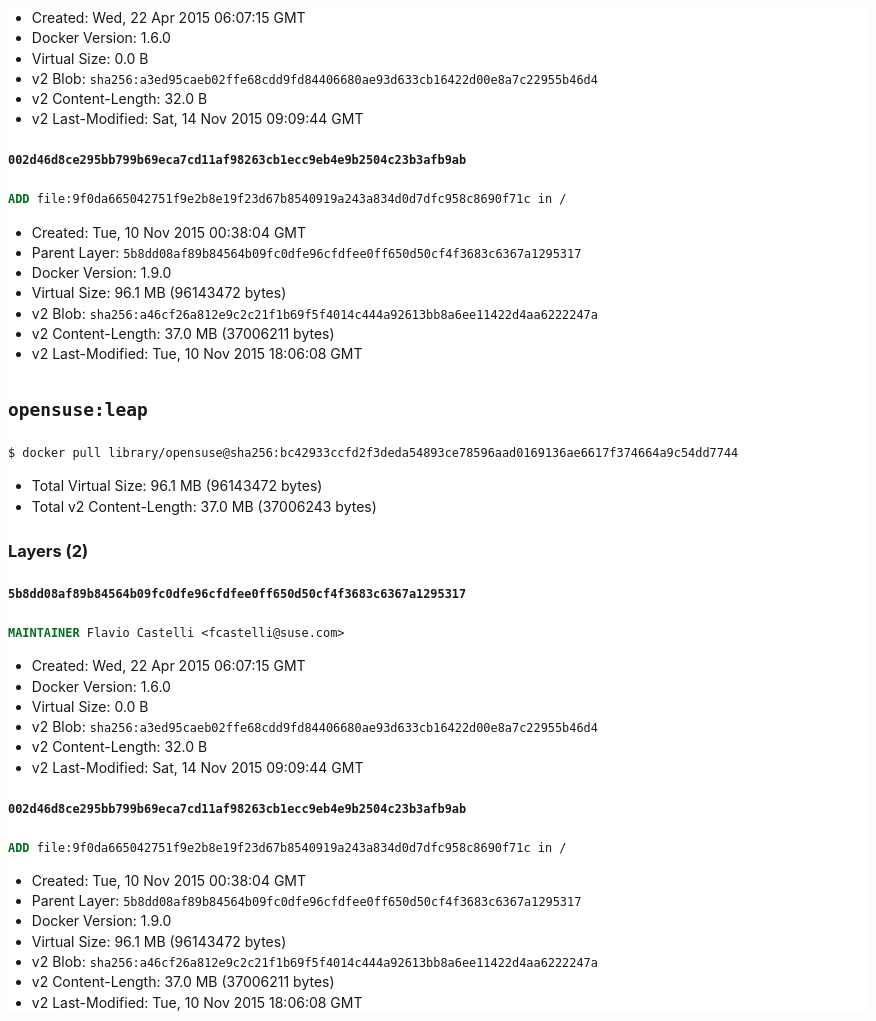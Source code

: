 -	Created: Wed, 22 Apr 2015 06:07:15 GMT
-	Docker Version: 1.6.0
-	Virtual Size: 0.0 B
-	v2 Blob: `sha256:a3ed95caeb02ffe68cdd9fd84406680ae93d633cb16422d00e8a7c22955b46d4`
-	v2 Content-Length: 32.0 B
-	v2 Last-Modified: Sat, 14 Nov 2015 09:09:44 GMT

#### `002d46d8ce295bb799b69eca7cd11af98263cb1ecc9eb4e9b2504c23b3afb9ab`

```dockerfile
ADD file:9f0da665042751f9e2b8e19f23d67b8540919a243a834d0d7dfc958c8690f71c in /
```

-	Created: Tue, 10 Nov 2015 00:38:04 GMT
-	Parent Layer: `5b8dd08af89b84564b09fc0dfe96cfdfee0ff650d50cf4f3683c6367a1295317`
-	Docker Version: 1.9.0
-	Virtual Size: 96.1 MB (96143472 bytes)
-	v2 Blob: `sha256:a46cf26a812e9c2c21f1b69f5f4014c444a92613bb8a6ee11422d4aa6222247a`
-	v2 Content-Length: 37.0 MB (37006211 bytes)
-	v2 Last-Modified: Tue, 10 Nov 2015 18:06:08 GMT

## `opensuse:leap`

```console
$ docker pull library/opensuse@sha256:bc42933ccfd2f3deda54893ce78596aad0169136ae6617f374664a9c54dd7744
```

-	Total Virtual Size: 96.1 MB (96143472 bytes)
-	Total v2 Content-Length: 37.0 MB (37006243 bytes)

### Layers (2)

#### `5b8dd08af89b84564b09fc0dfe96cfdfee0ff650d50cf4f3683c6367a1295317`

```dockerfile
MAINTAINER Flavio Castelli <fcastelli@suse.com>
```

-	Created: Wed, 22 Apr 2015 06:07:15 GMT
-	Docker Version: 1.6.0
-	Virtual Size: 0.0 B
-	v2 Blob: `sha256:a3ed95caeb02ffe68cdd9fd84406680ae93d633cb16422d00e8a7c22955b46d4`
-	v2 Content-Length: 32.0 B
-	v2 Last-Modified: Sat, 14 Nov 2015 09:09:44 GMT

#### `002d46d8ce295bb799b69eca7cd11af98263cb1ecc9eb4e9b2504c23b3afb9ab`

```dockerfile
ADD file:9f0da665042751f9e2b8e19f23d67b8540919a243a834d0d7dfc958c8690f71c in /
```

-	Created: Tue, 10 Nov 2015 00:38:04 GMT
-	Parent Layer: `5b8dd08af89b84564b09fc0dfe96cfdfee0ff650d50cf4f3683c6367a1295317`
-	Docker Version: 1.9.0
-	Virtual Size: 96.1 MB (96143472 bytes)
-	v2 Blob: `sha256:a46cf26a812e9c2c21f1b69f5f4014c444a92613bb8a6ee11422d4aa6222247a`
-	v2 Content-Length: 37.0 MB (37006211 bytes)
-	v2 Last-Modified: Tue, 10 Nov 2015 18:06:08 GMT
